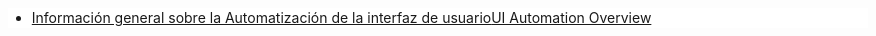 - [<span data-ttu-id="df3b0-275">Información general sobre la Automatización de la interfaz de usuario</span><span class="sxs-lookup"><span data-stu-id="df3b0-275">UI Automation Overview</span></span>](../../../docs/framework/ui-automation/ui-automation-overview.md)
